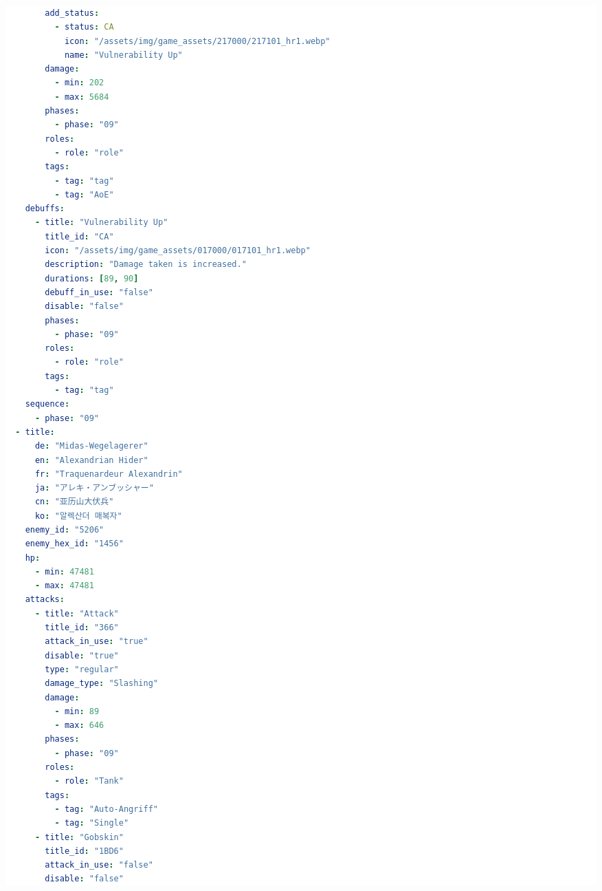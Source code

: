 ```yaml
        add_status:
          - status: CA
            icon: "/assets/img/game_assets/217000/217101_hr1.webp"
            name: "Vulnerability Up"
        damage:
          - min: 202
          - max: 5684
        phases:
          - phase: "09"
        roles:
          - role: "role"
        tags:
          - tag: "tag"
          - tag: "AoE"
    debuffs:
      - title: "Vulnerability Up"
        title_id: "CA"
        icon: "/assets/img/game_assets/017000/017101_hr1.webp"
        description: "Damage taken is increased."
        durations: [89, 90]
        debuff_in_use: "false"
        disable: "false"
        phases:
          - phase: "09"
        roles:
          - role: "role"
        tags:
          - tag: "tag"
    sequence:
      - phase: "09"
  - title:
      de: "Midas-Wegelagerer"
      en: "Alexandrian Hider"
      fr: "Traquenardeur Alexandrin"
      ja: "アレキ・アンブッシャー"
      cn: "亚历山大伏兵"
      ko: "알렉산더 매복자"
    enemy_id: "5206"
    enemy_hex_id: "1456"
    hp:
      - min: 47481
      - max: 47481
    attacks:
      - title: "Attack"
        title_id: "366"
        attack_in_use: "true"
        disable: "true"
        type: "regular"
        damage_type: "Slashing"
        damage:
          - min: 89
          - max: 646
        phases:
          - phase: "09"
        roles:
          - role: "Tank"
        tags:
          - tag: "Auto-Angriff"
          - tag: "Single"
      - title: "Gobskin"
        title_id: "1BD6"
        attack_in_use: "false"
        disable: "false"
```